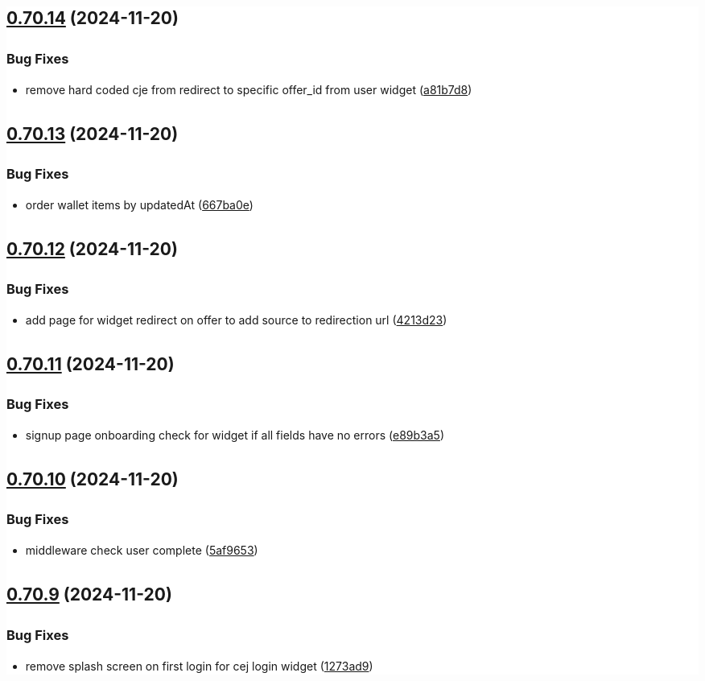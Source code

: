 ## [0.70.14](https://github.com/SocialGouv/carte-jeune-engage/compare/v0.70.13...v0.70.14) (2024-11-20)

### Bug Fixes

- remove hard coded cje from redirect to specific offer_id from user widget ([a81b7d8](https://github.com/SocialGouv/carte-jeune-engage/commit/a81b7d81c519e042208d9d7aea5c42a4a3ba532f))

## [0.70.13](https://github.com/SocialGouv/carte-jeune-engage/compare/v0.70.12...v0.70.13) (2024-11-20)

### Bug Fixes

- order wallet items by updatedAt ([667ba0e](https://github.com/SocialGouv/carte-jeune-engage/commit/667ba0e04284aefdd37d37c7665439a10b85b761))

## [0.70.12](https://github.com/SocialGouv/carte-jeune-engage/compare/v0.70.11...v0.70.12) (2024-11-20)

### Bug Fixes

- add page for widget redirect on offer to add source to redirection url ([4213d23](https://github.com/SocialGouv/carte-jeune-engage/commit/4213d239976e33fb414f4d846382b42f706b8895))

## [0.70.11](https://github.com/SocialGouv/carte-jeune-engage/compare/v0.70.10...v0.70.11) (2024-11-20)

### Bug Fixes

- signup page onboarding check for widget if all fields have no errors ([e89b3a5](https://github.com/SocialGouv/carte-jeune-engage/commit/e89b3a5cc9e8df327ac0bc88425aadb16ad91670))

## [0.70.10](https://github.com/SocialGouv/carte-jeune-engage/compare/v0.70.9...v0.70.10) (2024-11-20)

### Bug Fixes

- middleware check user complete ([5af9653](https://github.com/SocialGouv/carte-jeune-engage/commit/5af965371344798bbb735810198cc0606cbaa894))

## [0.70.9](https://github.com/SocialGouv/carte-jeune-engage/compare/v0.70.8...v0.70.9) (2024-11-20)

### Bug Fixes

- remove splash screen on first login for cej login widget ([1273ad9](https://github.com/SocialGouv/carte-jeune-engage/commit/1273ad9ed8676e5b91b6bbb7c62013c9a83662fa))
